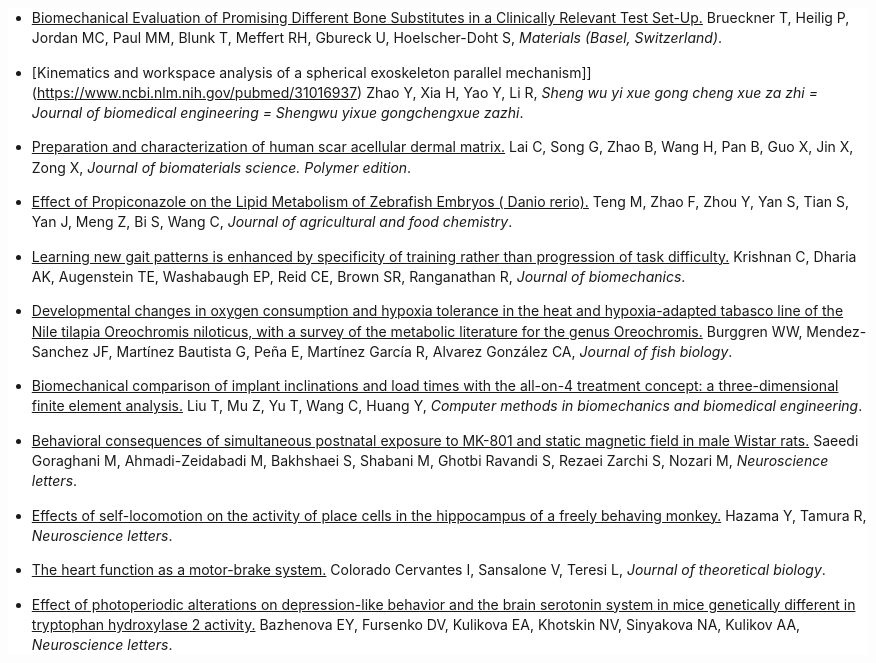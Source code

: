 * [Biomechanical Evaluation of Promising Different Bone Substitutes in a Clinically Relevant Test Set-Up.](https://www.ncbi.nlm.nih.gov/pubmed/31035473)
Brueckner T, Heilig P, Jordan MC, Paul MM, Blunk T, Meffert RH, Gbureck U, Hoelscher-Doht S,
*Materials (Basel, Switzerland)*.  

* [Kinematics and workspace analysis of a spherical exoskeleton parallel mechanism]](https://www.ncbi.nlm.nih.gov/pubmed/31016937)
Zhao Y, Xia H, Yao Y, Li R,
*Sheng wu yi xue gong cheng xue za zhi = Journal of biomedical engineering = Shengwu yixue gongchengxue zazhi*.  

* [Preparation and characterization of human scar acellular dermal matrix.](https://www.ncbi.nlm.nih.gov/pubmed/30950313)
Lai C, Song G, Zhao B, Wang H, Pan B, Guo X, Jin X, Zong X,
*Journal of biomaterials science. Polymer edition*.  

* [Effect of Propiconazole on the Lipid Metabolism of Zebrafish Embryos ( Danio rerio).](https://www.ncbi.nlm.nih.gov/pubmed/30950260)
Teng M, Zhao F, Zhou Y, Yan S, Tian S, Yan J, Meng Z, Bi S, Wang C,
*Journal of agricultural and food chemistry*.  

* [Learning new gait patterns is enhanced by specificity of training rather than progression of task difficulty.](https://www.ncbi.nlm.nih.gov/pubmed/30905405)
Krishnan C, Dharia AK, Augenstein TE, Washabaugh EP, Reid CE, Brown SR, Ranganathan R,
*Journal of biomechanics*.  

* [Developmental changes in oxygen consumption and hypoxia tolerance in the heat and hypoxia-adapted tabasco line of the Nile tilapia Oreochromis niloticus, with a survey of the metabolic literature for the genus Oreochromis.](https://www.ncbi.nlm.nih.gov/pubmed/30847924)
Burggren WW, Mendez-Sanchez JF, Martínez Bautista G, Peña E, Martínez García R, Alvarez González CA,
*Journal of fish biology*.  

* [Biomechanical comparison of implant inclinations and load times with the all-on-4 treatment concept: a three-dimensional finite element analysis.](https://www.ncbi.nlm.nih.gov/pubmed/30821483)
Liu T, Mu Z, Yu T, Wang C, Huang Y,
*Computer methods in biomechanics and biomedical engineering*.  

* [Behavioral consequences of simultaneous postnatal exposure to MK-801 and static magnetic field in male Wistar rats.](https://www.ncbi.nlm.nih.gov/pubmed/30790646)
Saeedi Goraghani M, Ahmadi-Zeidabadi M, Bakhshaei S, Shabani M, Ghotbi Ravandi S, Rezaei Zarchi S, Nozari M,
*Neuroscience letters*.  

* [Effects of self-locomotion on the activity of place cells in the hippocampus of a freely behaving monkey.](https://www.ncbi.nlm.nih.gov/pubmed/30738872)
Hazama Y, Tamura R,
*Neuroscience letters*.  

* [The heart function as a motor-brake system.](https://www.ncbi.nlm.nih.gov/pubmed/30716332)
Colorado Cervantes I, Sansalone V, Teresi L,
*Journal of theoretical biology*.  

* [Effect of photoperiodic alterations on depression-like behavior and the brain serotonin system in mice genetically different in tryptophan hydroxylase 2 activity.](https://www.ncbi.nlm.nih.gov/pubmed/30685409)
Bazhenova EY, Fursenko DV, Kulikova EA, Khotskin NV, Sinyakova NA, Kulikov AA,
*Neuroscience letters*.  
